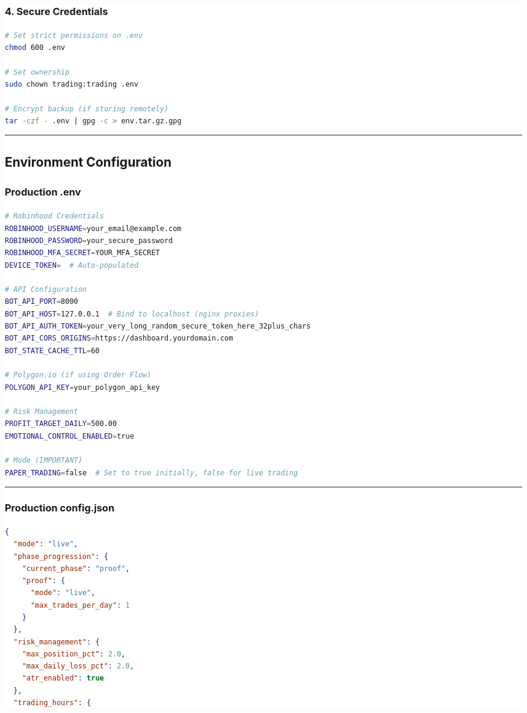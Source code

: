 
### 4. Secure Credentials

```bash
# Set strict permissions on .env
chmod 600 .env

# Set ownership
sudo chown trading:trading .env

# Encrypt backup (if storing remotely)
tar -czf - .env | gpg -c > env.tar.gz.gpg
```

---

## Environment Configuration

### Production .env

```bash
# Robinhood Credentials
ROBINHOOD_USERNAME=your_email@example.com
ROBINHOOD_PASSWORD=your_secure_password
ROBINHOOD_MFA_SECRET=YOUR_MFA_SECRET
DEVICE_TOKEN=  # Auto-populated

# API Configuration
BOT_API_PORT=8000
BOT_API_HOST=127.0.0.1  # Bind to localhost (nginx proxies)
BOT_API_AUTH_TOKEN=your_very_long_random_secure_token_here_32plus_chars
BOT_API_CORS_ORIGINS=https://dashboard.yourdomain.com
BOT_STATE_CACHE_TTL=60

# Polygon.io (if using Order Flow)
POLYGON_API_KEY=your_polygon_api_key

# Risk Management
PROFIT_TARGET_DAILY=500.00
EMOTIONAL_CONTROL_ENABLED=true

# Mode (IMPORTANT)
PAPER_TRADING=false  # Set to true initially, false for live trading
```

---

### Production config.json

```json
{
  "mode": "live",
  "phase_progression": {
    "current_phase": "proof",
    "proof": {
      "mode": "live",
      "max_trades_per_day": 1
    }
  },
  "risk_management": {
    "max_position_pct": 2.0,
    "max_daily_loss_pct": 2.0,
    "atr_enabled": true
  },
  "trading_hours": {
```
